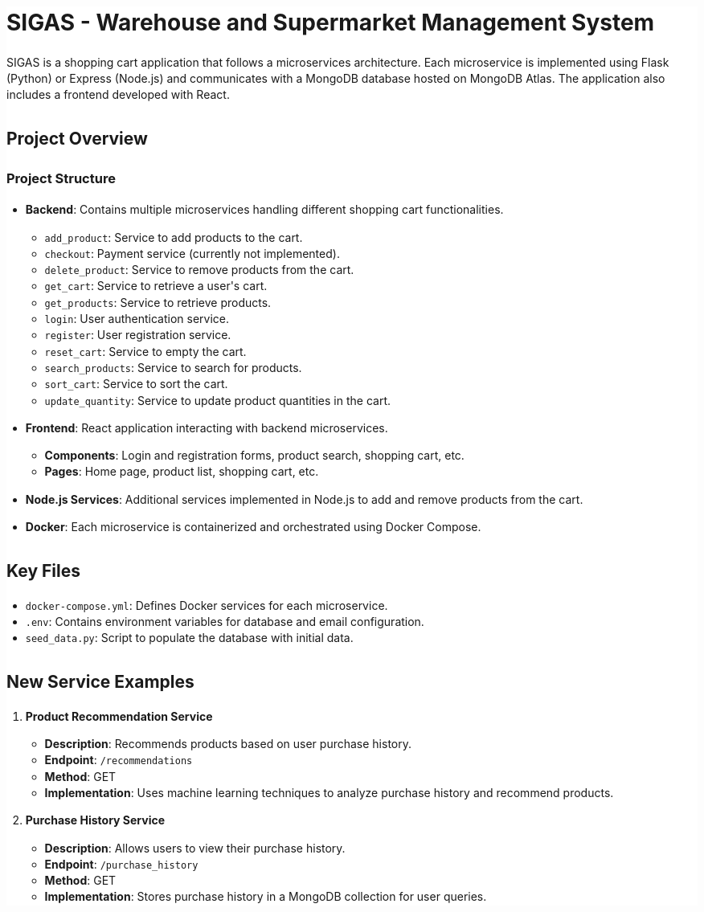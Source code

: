 # SIGAS - Warehouse and Supermarket Management System

SIGAS is a shopping cart application that follows a microservices architecture. Each microservice is implemented using Flask (Python) or Express (Node.js) and communicates with a MongoDB database hosted on MongoDB Atlas. The application also includes a frontend developed with React.

## Project Overview

### Project Structure

- **Backend**: Contains multiple microservices handling different shopping cart functionalities.
  - `add_product`: Service to add products to the cart.
  - `checkout`: Payment service (currently not implemented).
  - `delete_product`: Service to remove products from the cart.
  - `get_cart`: Service to retrieve a user's cart.
  - `get_products`: Service to retrieve products.
  - `login`: User authentication service.
  - `register`: User registration service.
  - `reset_cart`: Service to empty the cart.
  - `search_products`: Service to search for products.
  - `sort_cart`: Service to sort the cart.
  - `update_quantity`: Service to update product quantities in the cart.

- **Frontend**: React application interacting with backend microservices.
  - **Components**: Login and registration forms, product search, shopping cart, etc.
  - **Pages**: Home page, product list, shopping cart, etc.

- **Node.js Services**: Additional services implemented in Node.js to add and remove products from the cart.

- **Docker**: Each microservice is containerized and orchestrated using Docker Compose.

## Key Files

- `docker-compose.yml`: Defines Docker services for each microservice.
- `.env`: Contains environment variables for database and email configuration.
- `seed_data.py`: Script to populate the database with initial data.

## New Service Examples

1. **Product Recommendation Service**
   - **Description**: Recommends products based on user purchase history.
   - **Endpoint**: `/recommendations`
   - **Method**: GET
   - **Implementation**: Uses machine learning techniques to analyze purchase history and recommend products.

2. **Purchase History Service**
   - **Description**: Allows users to view their purchase history.
   - **Endpoint**: `/purchase_history`
   - **Method**: GET
   - **Implementation**: Stores purchase history in a MongoDB collection for user queries.
